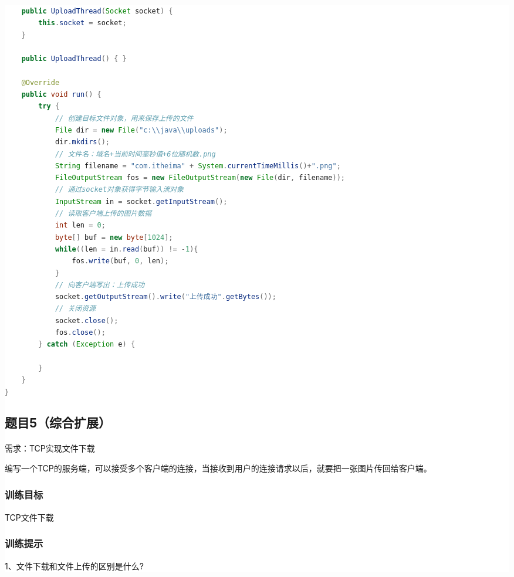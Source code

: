 ```java
    public UploadThread(Socket socket) {
        this.socket = socket;
    }

    public UploadThread() { }

    @Override
    public void run() {
        try {
            // 创建目标文件对象，用来保存上传的文件
            File dir = new File("c:\\java\\uploads");
            dir.mkdirs();
            // 文件名：域名+当前时间毫秒值+6位随机数.png
            String filename = "com.itheima" + System.currentTimeMillis()+".png";
            FileOutputStream fos = new FileOutputStream(new File(dir, filename));
            // 通过socket对象获得字节输入流对象
            InputStream in = socket.getInputStream();
            // 读取客户端上传的图片数据
            int len = 0;
            byte[] buf = new byte[1024];
            while((len = in.read(buf)) != -1){
                fos.write(buf, 0, len);
            }
            // 向客户端写出：上传成功
            socket.getOutputStream().write("上传成功".getBytes());
            // 关闭资源
            socket.close();
            fos.close();
        } catch (Exception e) {

        }
    }
}
```





## 题目5（综合扩展）

需求：TCP实现文件下载 

编写一个TCP的服务端，可以接受多个客户端的连接，当接收到用户的连接请求以后，就要把一张图片传回给客户端。

### 训练目标

TCP文件下载

### 训练提示

1、文件下载和文件上传的区别是什么?
